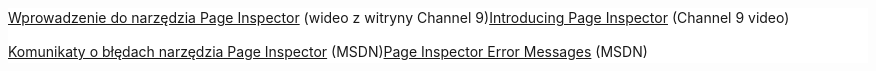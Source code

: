 <span data-ttu-id="5a4d9-270">[Wprowadzenie do narzędzia Page Inspector](https://channel9.msdn.com/posts/visual-studio-vnext-introducing-page-inspector) (wideo z witryny Channel 9)</span><span class="sxs-lookup"><span data-stu-id="5a4d9-270">[Introducing Page Inspector](https://channel9.msdn.com/posts/visual-studio-vnext-introducing-page-inspector) (Channel 9 video)</span></span>

<span data-ttu-id="5a4d9-271">[Komunikaty o błędach narzędzia Page Inspector](https://go.microsoft.com/?linkid=9813062) (MSDN)</span><span class="sxs-lookup"><span data-stu-id="5a4d9-271">[Page Inspector Error Messages](https://go.microsoft.com/?linkid=9813062) (MSDN)</span></span>

